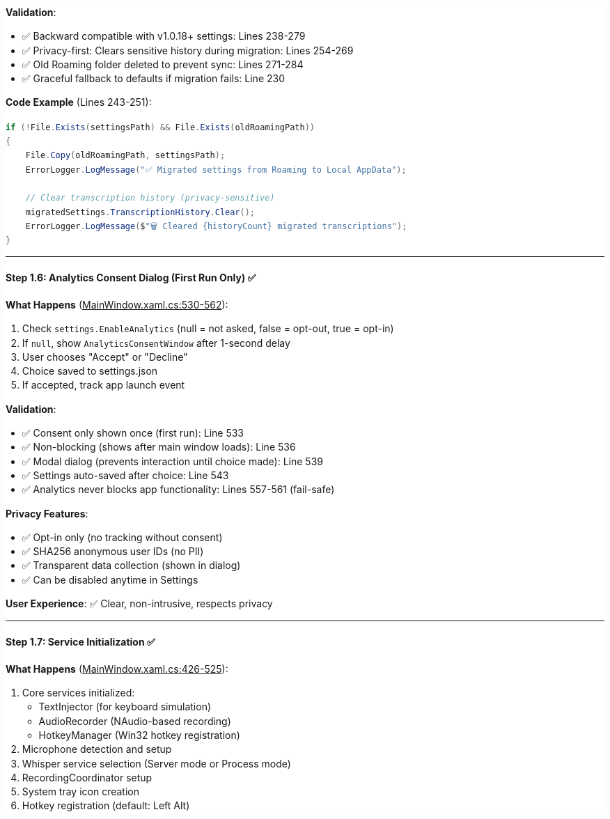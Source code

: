 **Validation**:
- ✅ Backward compatible with v1.0.18+ settings: Lines 238-279
- ✅ Privacy-first: Clears sensitive history during migration: Lines 254-269
- ✅ Old Roaming folder deleted to prevent sync: Lines 271-284
- ✅ Graceful fallback to defaults if migration fails: Line 230

**Code Example** (Lines 243-251):
```csharp
if (!File.Exists(settingsPath) && File.Exists(oldRoamingPath))
{
    File.Copy(oldRoamingPath, settingsPath);
    ErrorLogger.LogMessage("✅ Migrated settings from Roaming to Local AppData");

    // Clear transcription history (privacy-sensitive)
    migratedSettings.TranscriptionHistory.Clear();
    ErrorLogger.LogMessage($"🗑️ Cleared {historyCount} migrated transcriptions");
}
```

---

#### Step 1.6: Analytics Consent Dialog (First Run Only) ✅
**What Happens** ([MainWindow.xaml.cs:530-562](VoiceLite/VoiceLite/MainWindow.xaml.cs#L530)):
1. Check `settings.EnableAnalytics` (null = not asked, false = opt-out, true = opt-in)
2. If `null`, show `AnalyticsConsentWindow` after 1-second delay
3. User chooses "Accept" or "Decline"
4. Choice saved to settings.json
5. If accepted, track app launch event

**Validation**:
- ✅ Consent only shown once (first run): Line 533
- ✅ Non-blocking (shows after main window loads): Line 536
- ✅ Modal dialog (prevents interaction until choice made): Line 539
- ✅ Settings auto-saved after choice: Line 543
- ✅ Analytics never blocks app functionality: Lines 557-561 (fail-safe)

**Privacy Features**:
- ✅ Opt-in only (no tracking without consent)
- ✅ SHA256 anonymous user IDs (no PII)
- ✅ Transparent data collection (shown in dialog)
- ✅ Can be disabled anytime in Settings

**User Experience**: ✅ Clear, non-intrusive, respects privacy

---

#### Step 1.7: Service Initialization ✅
**What Happens** ([MainWindow.xaml.cs:426-525](VoiceLite/VoiceLite/MainWindow.xaml.cs#L426)):
1. Core services initialized:
   - TextInjector (for keyboard simulation)
   - AudioRecorder (NAudio-based recording)
   - HotkeyManager (Win32 hotkey registration)
2. Microphone detection and setup
3. Whisper service selection (Server mode or Process mode)
4. RecordingCoordinator setup
5. System tray icon creation
6. Hotkey registration (default: Left Alt)
